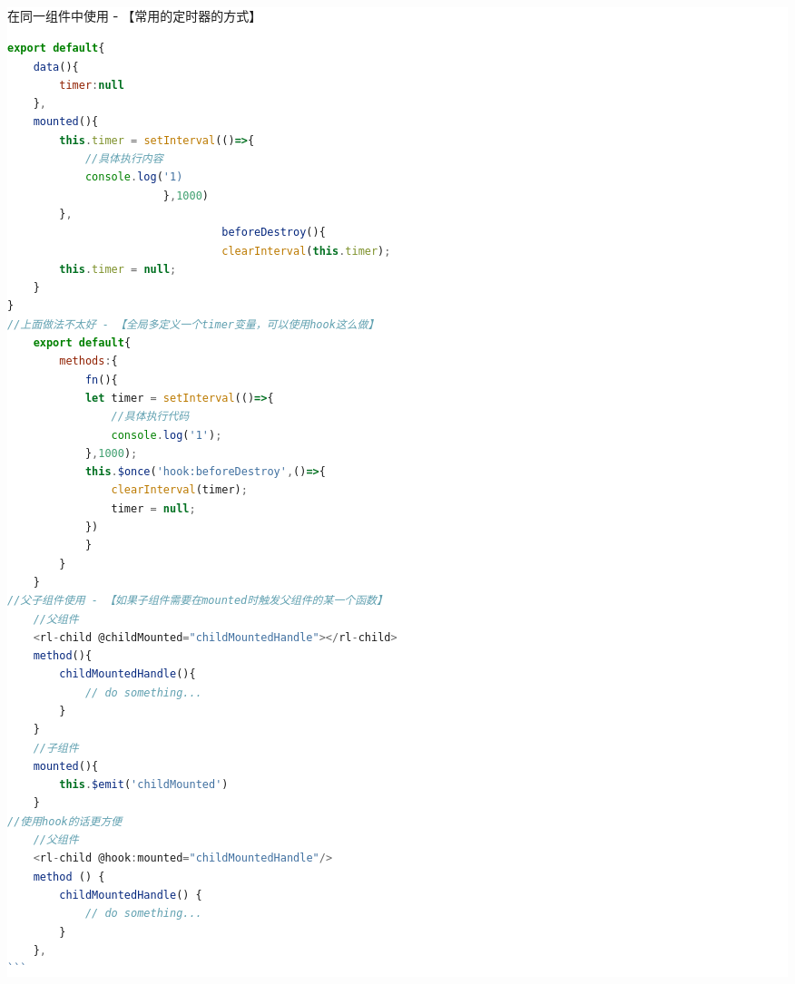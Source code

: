 在同一组件中使用 - 【常用的定时器的方式】

~~~js
export default{
    data(){
        timer:null
    },
    mounted(){
        this.timer = setInterval(()=>{
            //具体执行内容
            console.log('1)
                        },1000)
        },
                                 beforeDestroy(){
                                 clearInterval(this.timer);
        this.timer = null;
    }
}
//上面做法不太好 - 【全局多定义一个timer变量，可以使用hook这么做】
    export default{
        methods:{
            fn(){
            let timer = setInterval(()=>{
                //具体执行代码
                console.log('1');
            },1000);
            this.$once('hook:beforeDestroy',()=>{
                clearInterval(timer);
                timer = null;
            })
            }
        }
    }
//父子组件使用 - 【如果子组件需要在mounted时触发父组件的某一个函数】
    //父组件
    <rl-child @childMounted="childMountedHandle"></rl-child>
    method(){
        childMountedHandle(){
            // do something...
        }
    }
    //子组件
    mounted(){
        this.$emit('childMounted')
    }
//使用hook的话更方便
    //父组件
    <rl-child @hook:mounted="childMountedHandle"/>
    method () {
        childMountedHandle() {
            // do something...
        }
    },
```
~~~

